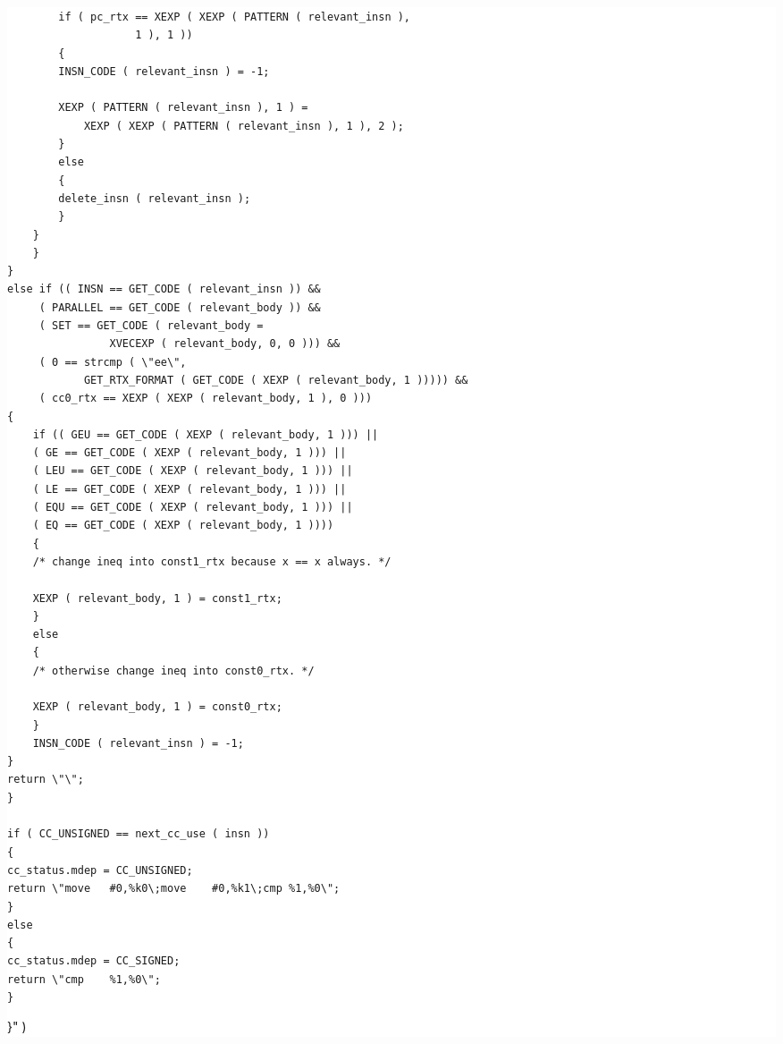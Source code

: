 		    if ( pc_rtx == XEXP ( XEXP ( PATTERN ( relevant_insn ),
						1 ), 1 ))
		    {
			INSN_CODE ( relevant_insn ) = -1;

			XEXP ( PATTERN ( relevant_insn ), 1 ) =
			    XEXP ( XEXP ( PATTERN ( relevant_insn ), 1 ), 2 );
		    }
		    else
		    {
			delete_insn ( relevant_insn );
		    }
		}
	    }
	}
	else if (( INSN == GET_CODE ( relevant_insn )) &&
		 ( PARALLEL == GET_CODE ( relevant_body )) &&
		 ( SET == GET_CODE ( relevant_body = 
				    XVECEXP ( relevant_body, 0, 0 ))) &&
		 ( 0 == strcmp ( \"ee\",
				GET_RTX_FORMAT ( GET_CODE ( XEXP ( relevant_body, 1 ))))) &&
		 ( cc0_rtx == XEXP ( XEXP ( relevant_body, 1 ), 0 )))
	{
	    if (( GEU == GET_CODE ( XEXP ( relevant_body, 1 ))) ||
		( GE == GET_CODE ( XEXP ( relevant_body, 1 ))) ||
		( LEU == GET_CODE ( XEXP ( relevant_body, 1 ))) ||
		( LE == GET_CODE ( XEXP ( relevant_body, 1 ))) ||
		( EQU == GET_CODE ( XEXP ( relevant_body, 1 ))) ||
		( EQ == GET_CODE ( XEXP ( relevant_body, 1 ))))
	    {
		/* change ineq into const1_rtx because x == x always. */

		XEXP ( relevant_body, 1 ) = const1_rtx;
	    }
	    else 
	    {
		/* otherwise change ineq into const0_rtx. */

		XEXP ( relevant_body, 1 ) = const0_rtx;
	    }
	    INSN_CODE ( relevant_insn ) = -1;
	}
	return \"\";
    }
    
    if ( CC_UNSIGNED == next_cc_use ( insn ))
    {
	cc_status.mdep = CC_UNSIGNED;
	return \"move	#0,%k0\;move	#0,%k1\;cmp	%1,%0\";
    }
    else
    {
	cc_status.mdep = CC_SIGNED;
	return \"cmp	%1,%0\";
    }
}" )

